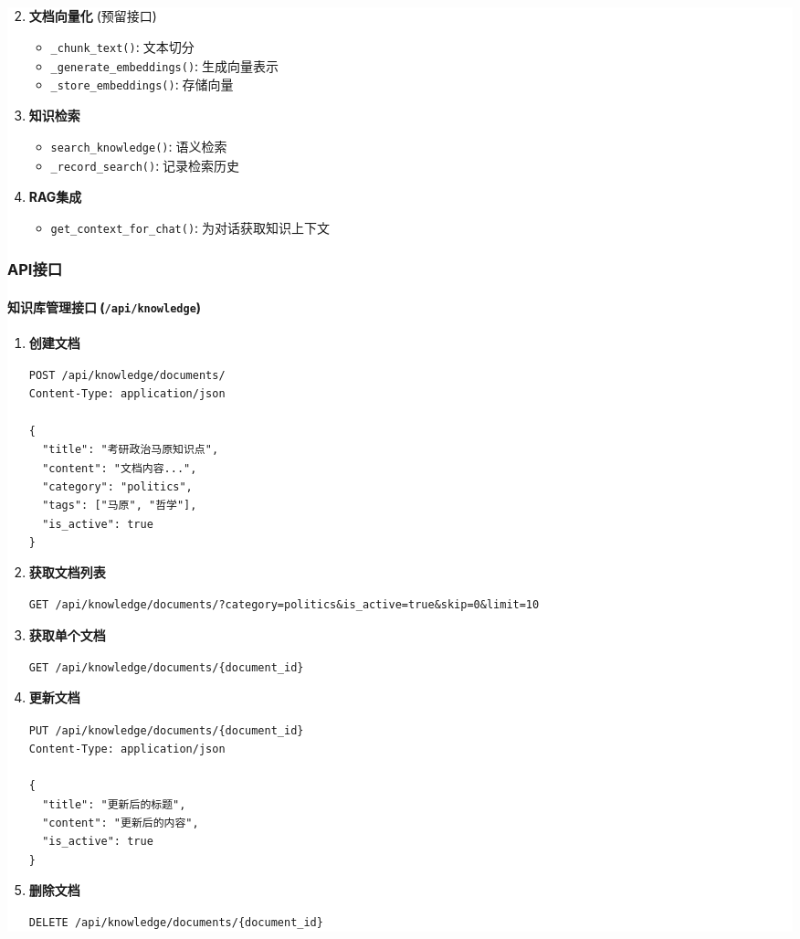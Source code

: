 2. **文档向量化** (预留接口)
   - `_chunk_text()`: 文本切分
   - `_generate_embeddings()`: 生成向量表示
   - `_store_embeddings()`: 存储向量

3. **知识检索**
   - `search_knowledge()`: 语义检索
   - `_record_search()`: 记录检索历史

4. **RAG集成**
   - `get_context_for_chat()`: 为对话获取知识上下文

### API接口

#### 知识库管理接口 (`/api/knowledge`)

1. **创建文档**
   ```http
   POST /api/knowledge/documents/
   Content-Type: application/json
   
   {
     "title": "考研政治马原知识点",
     "content": "文档内容...",
     "category": "politics",
     "tags": ["马原", "哲学"],
     "is_active": true
   }
   ```

2. **获取文档列表**
   ```http
   GET /api/knowledge/documents/?category=politics&is_active=true&skip=0&limit=10
   ```

3. **获取单个文档**
   ```http
   GET /api/knowledge/documents/{document_id}
   ```

4. **更新文档**
   ```http
   PUT /api/knowledge/documents/{document_id}
   Content-Type: application/json
   
   {
     "title": "更新后的标题",
     "content": "更新后的内容",
     "is_active": true
   }
   ```

5. **删除文档**
   ```http
   DELETE /api/knowledge/documents/{document_id}
   ```
